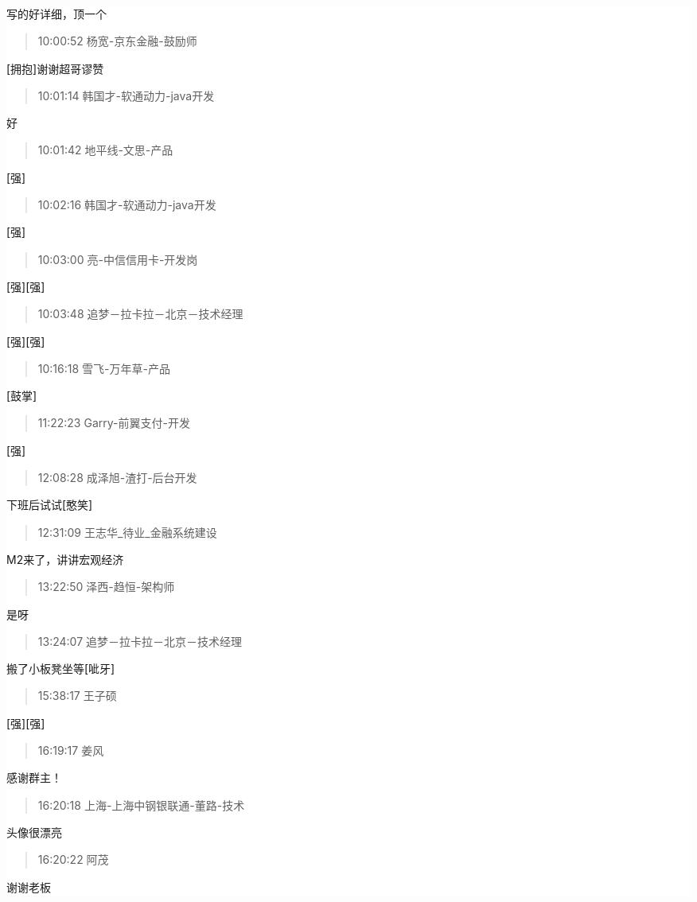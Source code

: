 写的好详细，顶一个  
   
> 10:00:52  杨宽-京东金融-鼓励师  
   
[拥抱]谢谢超哥谬赞  
   
> 10:01:14  韩国才-软通动力-java开发  
   
好  
   
> 10:01:42  地平线-文思-产品  
   
[强]  
   
> 10:02:16  韩国才-软通动力-java开发  
   
[强]  
   
> 10:03:00  亮-中信信用卡-开发岗  
   
[强][强]  
   
> 10:03:48  追梦－拉卡拉－北京－技术经理  
   
[强][强]  
   
> 10:16:18  雪飞-万年草-产品  
   
[鼓掌]  
   
> 11:22:23  Garry-前翼支付-开发  
   
[强]  
   
> 12:08:28  成泽旭-渣打-后台开发  
   
下班后试试[憨笑]  
   
> 12:31:09  王志华_待业_金融系统建设  
   
M2来了，讲讲宏观经济  
   
> 13:22:50  泽西-趋恒-架构师  
   
是呀  
   
> 13:24:07  追梦－拉卡拉－北京－技术经理  
   
搬了小板凳坐等[呲牙]  
   
> 15:38:17  王子硕  
   
[强][强]  
   
> 16:19:17  姜风  
   
感谢群主！  
   
> 16:20:18  上海-上海中钢银联通-董路-技术  
   
头像很漂亮  
   
> 16:20:22  阿茂  
   
谢谢老板  
   